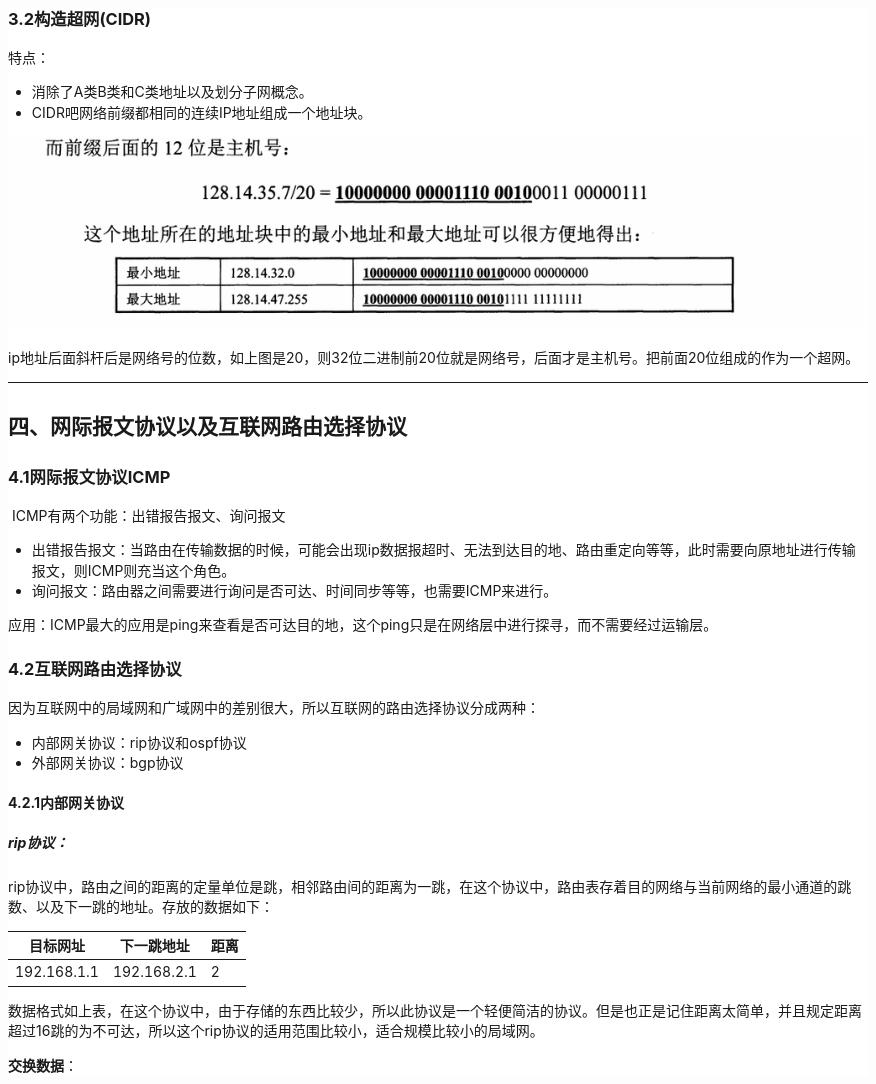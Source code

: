 ### 3.2构造超网(CIDR)

特点：

- 消除了A类B类和C类地址以及划分子网概念。
- CIDR吧网络前缀都相同的连续IP地址组成一个地址块。

![](./images/4.jpg)

ip地址后面斜杆后是网络号的位数，如上图是20，则32位二进制前20位就是网络号，后面才是主机号。把前面20位组成的作为一个超网。

****

## 四、网际报文协议以及互联网路由选择协议

### 4.1网际报文协议ICMP

​	ICMP有两个功能：出错报告报文、询问报文

- 出错报告报文：当路由在传输数据的时候，可能会出现ip数据报超时、无法到达目的地、路由重定向等等，此时需要向原地址进行传输报文，则ICMP则充当这个角色。
- 询问报文：路由器之间需要进行询问是否可达、时间同步等等，也需要ICMP来进行。

应用：ICMP最大的应用是ping来查看是否可达目的地，这个ping只是在网络层中进行探寻，而不需要经过运输层。

### 4.2互联网路由选择协议

因为互联网中的局域网和广域网中的差别很大，所以互联网的路由选择协议分成两种：

- 内部网关协议：rip协议和ospf协议
- 外部网关协议：bgp协议

#### 4.2.1内部网关协议

##### rip协议：

rip协议中，路由之间的距离的定量单位是跳，相邻路由间的距离为一跳，在这个协议中，路由表存着目的网络与当前网络的最小通道的跳数、以及下一跳的地址。存放的数据如下：

| 目标网址    | 下一跳地址  | 距离 |
| ----------- | ----------- | ---- |
| 192.168.1.1 | 192.168.2.1 | 2    |

数据格式如上表，在这个协议中，由于存储的东西比较少，所以此协议是一个轻便简洁的协议。但是也正是记住距离太简单，并且规定距离超过16跳的为不可达，所以这个rip协议的适用范围比较小，适合规模比较小的局域网。

**交换数据**：
